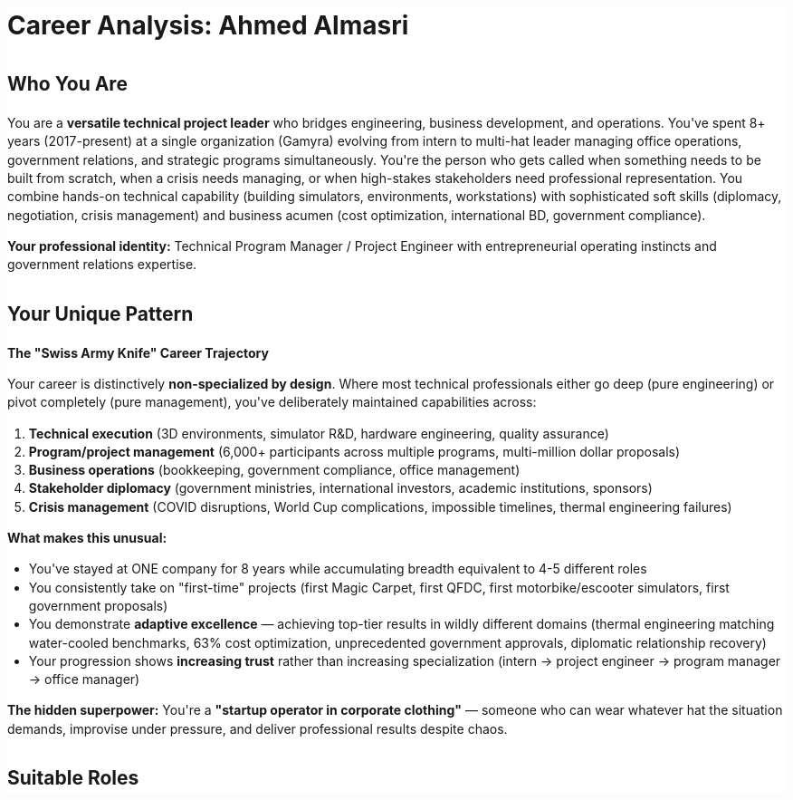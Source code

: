 # Career Analysis: Ahmed Almasri

## Who You Are

You are a **versatile technical project leader** who bridges engineering, business development, and operations. You've spent 8+ years (2017-present) at a single organization (Gamyra) evolving from intern to multi-hat leader managing office operations, government relations, and strategic programs simultaneously. You're the person who gets called when something needs to be built from scratch, when a crisis needs managing, or when high-stakes stakeholders need professional representation. You combine hands-on technical capability (building simulators, environments, workstations) with sophisticated soft skills (diplomacy, negotiation, crisis management) and business acumen (cost optimization, international BD, government compliance).

**Your professional identity:** Technical Program Manager / Project Engineer with entrepreneurial operating instincts and government relations expertise.

## Your Unique Pattern

**The "Swiss Army Knife" Career Trajectory**

Your career is distinctively **non-specialized by design**. Where most technical professionals either go deep (pure engineering) or pivot completely (pure management), you've deliberately maintained capabilities across:

1. **Technical execution** (3D environments, simulator R&D, hardware engineering, quality assurance)
2. **Program/project management** (6,000+ participants across multiple programs, multi-million dollar proposals)
3. **Business operations** (bookkeeping, government compliance, office management)
4. **Stakeholder diplomacy** (government ministries, international investors, academic institutions, sponsors)
5. **Crisis management** (COVID disruptions, World Cup complications, impossible timelines, thermal engineering failures)

**What makes this unusual:**
- You've stayed at ONE company for 8 years while accumulating breadth equivalent to 4-5 different roles
- You consistently take on "first-time" projects (first Magic Carpet, first QFDC, first motorbike/escooter simulators, first government proposals)
- You demonstrate **adaptive excellence** — achieving top-tier results in wildly different domains (thermal engineering matching water-cooled benchmarks, 63% cost optimization, unprecedented government approvals, diplomatic relationship recovery)
- Your progression shows **increasing trust** rather than increasing specialization (intern → project engineer → program manager → office manager)

**The hidden superpower:** You're a **"startup operator in corporate clothing"** — someone who can wear whatever hat the situation demands, improvise under pressure, and deliver professional results despite chaos.

## Suitable Roles
